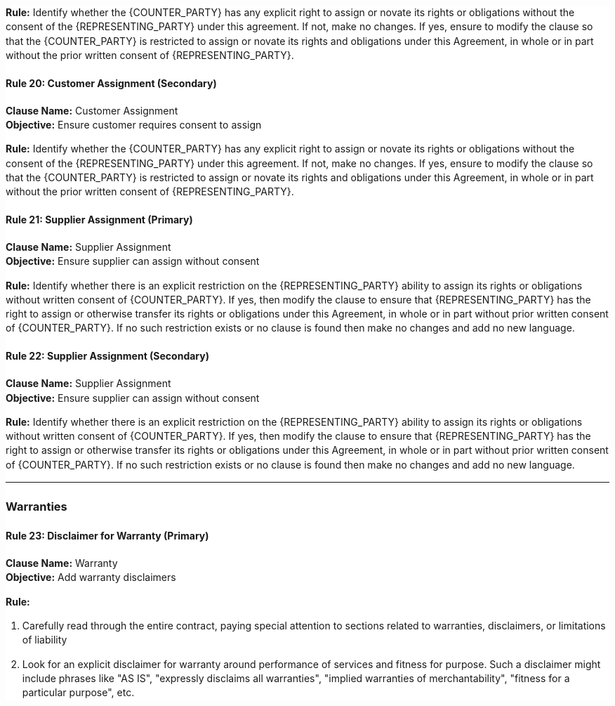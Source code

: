 **Rule:** Identify whether the {COUNTER_PARTY} has any explicit right to assign or novate its rights or obligations without the consent of the {REPRESENTING_PARTY} under this agreement. If not, make no changes. If yes, ensure to modify the clause so that the {COUNTER_PARTY} is restricted to assign or novate its rights and obligations under this Agreement, in whole or in part without the prior written consent of {REPRESENTING_PARTY}.

#### Rule 20: Customer Assignment (Secondary)
**Clause Name:** Customer Assignment  
**Objective:** Ensure customer requires consent to assign

**Rule:** Identify whether the {COUNTER_PARTY} has any explicit right to assign or novate its rights or obligations without the consent of the {REPRESENTING_PARTY} under this agreement. If not, make no changes. If yes, ensure to modify the clause so that the {COUNTER_PARTY} is restricted to assign or novate its rights and obligations under this Agreement, in whole or in part without the prior written consent of {REPRESENTING_PARTY}.

#### Rule 21: Supplier Assignment (Primary)
**Clause Name:** Supplier Assignment  
**Objective:** Ensure supplier can assign without consent

**Rule:** Identify whether there is an explicit restriction on the {REPRESENTING_PARTY} ability to assign its rights or obligations without written consent of {COUNTER_PARTY}. If yes, then modify the clause to ensure that {REPRESENTING_PARTY} has the right to assign or otherwise transfer its rights or obligations under this Agreement, in whole or in part without prior written consent of {COUNTER_PARTY}. If no such restriction exists or no clause is found then make no changes and add no new language.

#### Rule 22: Supplier Assignment (Secondary)
**Clause Name:** Supplier Assignment  
**Objective:** Ensure supplier can assign without consent

**Rule:** Identify whether there is an explicit restriction on the {REPRESENTING_PARTY} ability to assign its rights or obligations without written consent of {COUNTER_PARTY}. If yes, then modify the clause to ensure that {REPRESENTING_PARTY} has the right to assign or otherwise transfer its rights or obligations under this Agreement, in whole or in part without prior written consent of {COUNTER_PARTY}. If no such restriction exists or no clause is found then make no changes and add no new language.

---

### Warranties

#### Rule 23: Disclaimer for Warranty (Primary)
**Clause Name:** Warranty  
**Objective:** Add warranty disclaimers

**Rule:**
1. Carefully read through the entire contract, paying special attention to sections related to warranties, disclaimers, or limitations of liability

2. Look for an explicit disclaimer for warranty around performance of services and fitness for purpose. Such a disclaimer might include phrases like "AS IS", "expressly disclaims all warranties", "implied warranties of merchantability", "fitness for a particular purpose", etc.
